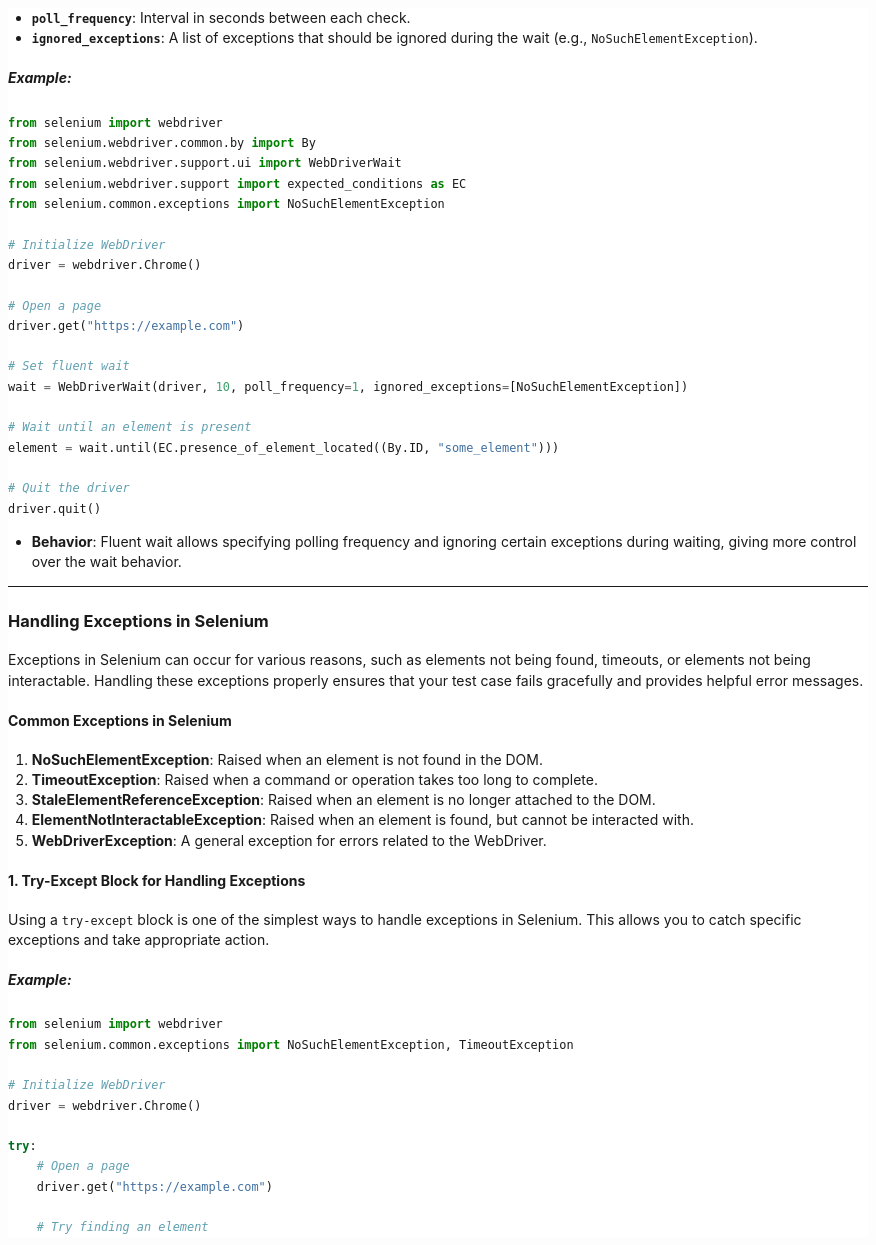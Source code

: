 - **`poll_frequency`**: Interval in seconds between each check.
- **`ignored_exceptions`**: A list of exceptions that should be ignored during the wait (e.g., `NoSuchElementException`).

##### **Example**:
```python
from selenium import webdriver
from selenium.webdriver.common.by import By
from selenium.webdriver.support.ui import WebDriverWait
from selenium.webdriver.support import expected_conditions as EC
from selenium.common.exceptions import NoSuchElementException

# Initialize WebDriver
driver = webdriver.Chrome()

# Open a page
driver.get("https://example.com")

# Set fluent wait
wait = WebDriverWait(driver, 10, poll_frequency=1, ignored_exceptions=[NoSuchElementException])

# Wait until an element is present
element = wait.until(EC.presence_of_element_located((By.ID, "some_element")))

# Quit the driver
driver.quit()
```

- **Behavior**: Fluent wait allows specifying polling frequency and ignoring certain exceptions during waiting, giving more control over the wait behavior.

---

### **Handling Exceptions in Selenium**

Exceptions in Selenium can occur for various reasons, such as elements not being found, timeouts, or elements not being interactable. Handling these exceptions properly ensures that your test case fails gracefully and provides helpful error messages.

#### **Common Exceptions in Selenium**

1. **NoSuchElementException**: Raised when an element is not found in the DOM.
2. **TimeoutException**: Raised when a command or operation takes too long to complete.
3. **StaleElementReferenceException**: Raised when an element is no longer attached to the DOM.
4. **ElementNotInteractableException**: Raised when an element is found, but cannot be interacted with.
5. **WebDriverException**: A general exception for errors related to the WebDriver.

#### **1. Try-Except Block for Handling Exceptions**

Using a `try-except` block is one of the simplest ways to handle exceptions in Selenium. This allows you to catch specific exceptions and take appropriate action.

##### **Example**:
```python
from selenium import webdriver
from selenium.common.exceptions import NoSuchElementException, TimeoutException

# Initialize WebDriver
driver = webdriver.Chrome()

try:
    # Open a page
    driver.get("https://example.com")
    
    # Try finding an element
```